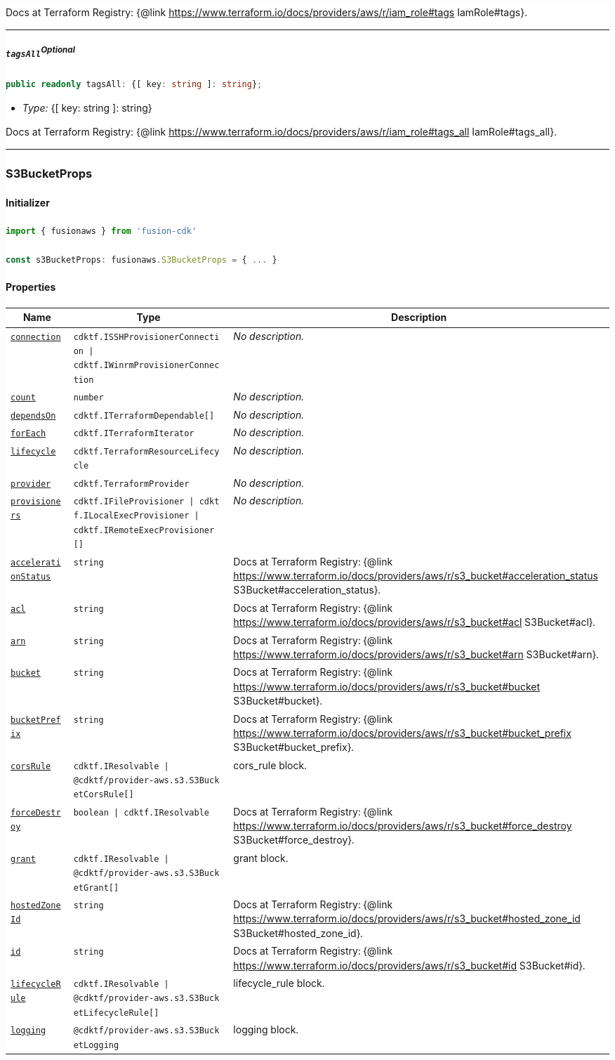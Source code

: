 Docs at Terraform Registry: {@link https://www.terraform.io/docs/providers/aws/r/iam_role#tags IamRole#tags}.

---

##### `tagsAll`<sup>Optional</sup> <a name="tagsAll" id="fusion-cdk.fusionaws.IamRoleProps.property.tagsAll"></a>

```typescript
public readonly tagsAll: {[ key: string ]: string};
```

- *Type:* {[ key: string ]: string}

Docs at Terraform Registry: {@link https://www.terraform.io/docs/providers/aws/r/iam_role#tags_all IamRole#tags_all}.

---

### S3BucketProps <a name="S3BucketProps" id="fusion-cdk.fusionaws.S3BucketProps"></a>

#### Initializer <a name="Initializer" id="fusion-cdk.fusionaws.S3BucketProps.Initializer"></a>

```typescript
import { fusionaws } from 'fusion-cdk'

const s3BucketProps: fusionaws.S3BucketProps = { ... }
```

#### Properties <a name="Properties" id="Properties"></a>

| **Name** | **Type** | **Description** |
| --- | --- | --- |
| <code><a href="#fusion-cdk.fusionaws.S3BucketProps.property.connection">connection</a></code> | <code>cdktf.ISSHProvisionerConnection \| cdktf.IWinrmProvisionerConnection</code> | *No description.* |
| <code><a href="#fusion-cdk.fusionaws.S3BucketProps.property.count">count</a></code> | <code>number</code> | *No description.* |
| <code><a href="#fusion-cdk.fusionaws.S3BucketProps.property.dependsOn">dependsOn</a></code> | <code>cdktf.ITerraformDependable[]</code> | *No description.* |
| <code><a href="#fusion-cdk.fusionaws.S3BucketProps.property.forEach">forEach</a></code> | <code>cdktf.ITerraformIterator</code> | *No description.* |
| <code><a href="#fusion-cdk.fusionaws.S3BucketProps.property.lifecycle">lifecycle</a></code> | <code>cdktf.TerraformResourceLifecycle</code> | *No description.* |
| <code><a href="#fusion-cdk.fusionaws.S3BucketProps.property.provider">provider</a></code> | <code>cdktf.TerraformProvider</code> | *No description.* |
| <code><a href="#fusion-cdk.fusionaws.S3BucketProps.property.provisioners">provisioners</a></code> | <code>cdktf.IFileProvisioner \| cdktf.ILocalExecProvisioner \| cdktf.IRemoteExecProvisioner[]</code> | *No description.* |
| <code><a href="#fusion-cdk.fusionaws.S3BucketProps.property.accelerationStatus">accelerationStatus</a></code> | <code>string</code> | Docs at Terraform Registry: {@link https://www.terraform.io/docs/providers/aws/r/s3_bucket#acceleration_status S3Bucket#acceleration_status}. |
| <code><a href="#fusion-cdk.fusionaws.S3BucketProps.property.acl">acl</a></code> | <code>string</code> | Docs at Terraform Registry: {@link https://www.terraform.io/docs/providers/aws/r/s3_bucket#acl S3Bucket#acl}. |
| <code><a href="#fusion-cdk.fusionaws.S3BucketProps.property.arn">arn</a></code> | <code>string</code> | Docs at Terraform Registry: {@link https://www.terraform.io/docs/providers/aws/r/s3_bucket#arn S3Bucket#arn}. |
| <code><a href="#fusion-cdk.fusionaws.S3BucketProps.property.bucket">bucket</a></code> | <code>string</code> | Docs at Terraform Registry: {@link https://www.terraform.io/docs/providers/aws/r/s3_bucket#bucket S3Bucket#bucket}. |
| <code><a href="#fusion-cdk.fusionaws.S3BucketProps.property.bucketPrefix">bucketPrefix</a></code> | <code>string</code> | Docs at Terraform Registry: {@link https://www.terraform.io/docs/providers/aws/r/s3_bucket#bucket_prefix S3Bucket#bucket_prefix}. |
| <code><a href="#fusion-cdk.fusionaws.S3BucketProps.property.corsRule">corsRule</a></code> | <code>cdktf.IResolvable \| @cdktf/provider-aws.s3.S3BucketCorsRule[]</code> | cors_rule block. |
| <code><a href="#fusion-cdk.fusionaws.S3BucketProps.property.forceDestroy">forceDestroy</a></code> | <code>boolean \| cdktf.IResolvable</code> | Docs at Terraform Registry: {@link https://www.terraform.io/docs/providers/aws/r/s3_bucket#force_destroy S3Bucket#force_destroy}. |
| <code><a href="#fusion-cdk.fusionaws.S3BucketProps.property.grant">grant</a></code> | <code>cdktf.IResolvable \| @cdktf/provider-aws.s3.S3BucketGrant[]</code> | grant block. |
| <code><a href="#fusion-cdk.fusionaws.S3BucketProps.property.hostedZoneId">hostedZoneId</a></code> | <code>string</code> | Docs at Terraform Registry: {@link https://www.terraform.io/docs/providers/aws/r/s3_bucket#hosted_zone_id S3Bucket#hosted_zone_id}. |
| <code><a href="#fusion-cdk.fusionaws.S3BucketProps.property.id">id</a></code> | <code>string</code> | Docs at Terraform Registry: {@link https://www.terraform.io/docs/providers/aws/r/s3_bucket#id S3Bucket#id}. |
| <code><a href="#fusion-cdk.fusionaws.S3BucketProps.property.lifecycleRule">lifecycleRule</a></code> | <code>cdktf.IResolvable \| @cdktf/provider-aws.s3.S3BucketLifecycleRule[]</code> | lifecycle_rule block. |
| <code><a href="#fusion-cdk.fusionaws.S3BucketProps.property.logging">logging</a></code> | <code>@cdktf/provider-aws.s3.S3BucketLogging</code> | logging block. |